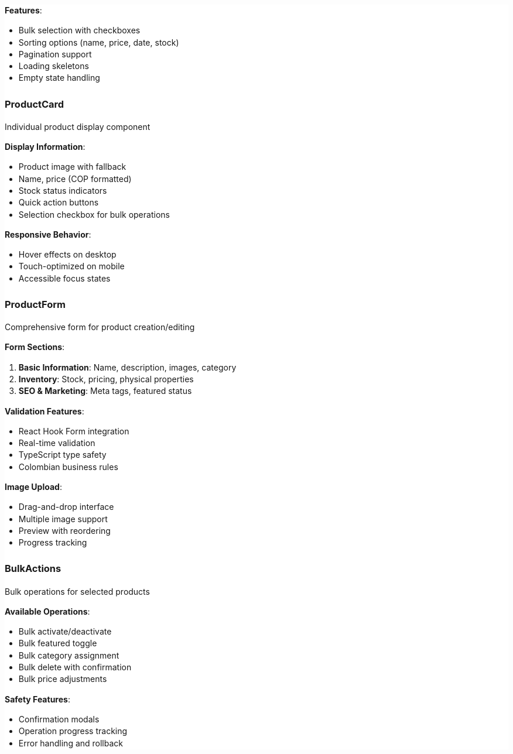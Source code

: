 **Features**:
- Bulk selection with checkboxes
- Sorting options (name, price, date, stock)
- Pagination support
- Loading skeletons
- Empty state handling

### ProductCard
Individual product display component

**Display Information**:
- Product image with fallback
- Name, price (COP formatted)
- Stock status indicators
- Quick action buttons
- Selection checkbox for bulk operations

**Responsive Behavior**:
- Hover effects on desktop
- Touch-optimized on mobile
- Accessible focus states

### ProductForm
Comprehensive form for product creation/editing

**Form Sections**:
1. **Basic Information**: Name, description, images, category
2. **Inventory**: Stock, pricing, physical properties
3. **SEO & Marketing**: Meta tags, featured status

**Validation Features**:
- React Hook Form integration
- Real-time validation
- TypeScript type safety
- Colombian business rules

**Image Upload**:
- Drag-and-drop interface
- Multiple image support
- Preview with reordering
- Progress tracking

### BulkActions
Bulk operations for selected products

**Available Operations**:
- Bulk activate/deactivate
- Bulk featured toggle
- Bulk category assignment
- Bulk delete with confirmation
- Bulk price adjustments

**Safety Features**:
- Confirmation modals
- Operation progress tracking
- Error handling and rollback
